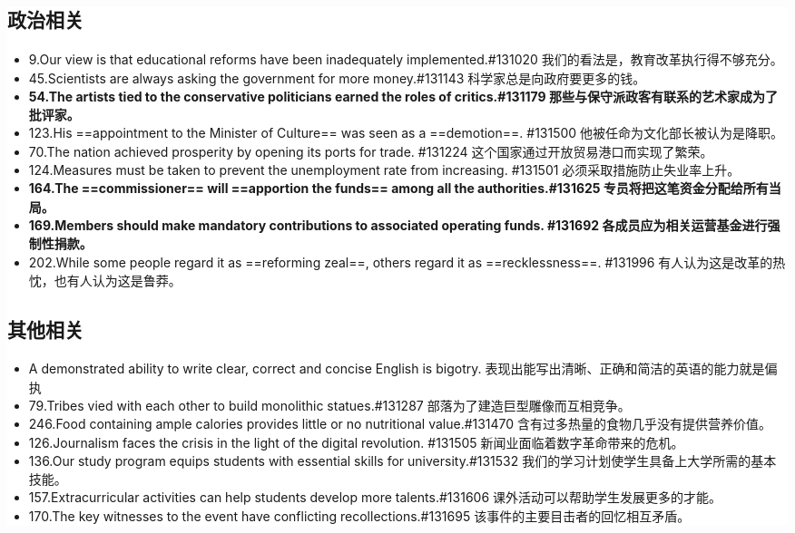 ## 政治相关
+ 9.Our view is that educational reforms have been inadequately implemented.#131020 我们的看法是，教育改革执行得不够充分。
+ 45.Scientists are always asking the government for more money.#131143 科学家总是向政府要更多的钱。
+ **54.The artists tied to the conservative politicians earned the roles of critics.#131179 那些与保守派政客有联系的艺术家成为了批评家。**
+ 123.His ==appointment to the Minister of Culture== was seen as a ==demotion==. #131500 他被任命为文化部长被认为是降职。
+ 70.The nation achieved prosperity by opening its ports for trade. #131224 这个国家通过开放贸易港口而实现了繁荣。
+ 124.Measures must be taken to prevent the unemployment rate from increasing. #131501 必须采取措施防止失业率上升。
+ **164.The ==commissioner== will ==apportion the funds== among all the authorities.#131625 专员将把这笔资金分配给所有当局。**
+ **169.Members should make mandatory contributions to associated operating funds. #131692 各成员应为相关运营基金进行强制性捐款。**
+ 202.While some people regard it as ==reforming zeal==, others regard it as ==recklessness==. #131996 有人认为这是改革的热忱，也有人认为这是鲁莽。

## 其他相关
+ A demonstrated ability to write clear, correct and concise English is bigotry.
表现出能写出清晰、正确和简洁的英语的能力就是偏执
+ 79.Tribes vied with each other to build monolithic statues.#131287 部落为了建造巨型雕像而互相竞争。
+ 246.Food containing ample calories provides little or no nutritional value.#131470 含有过多热量的食物几乎没有提供营养价值。
+ 126.Journalism faces the crisis in the light of the digital revolution. #131505 新闻业面临着数字革命带来的危机。
+ 136.Our study program equips students with essential skills for university.#131532 我们的学习计划使学生具备上大学所需的基本技能。
+ 157.Extracurricular activities can help students develop more talents.#131606 课外活动可以帮助学生发展更多的才能。
+ 170.The key witnesses to the event have conflicting recollections.#131695 该事件的主要目击者的回忆相互矛盾。


